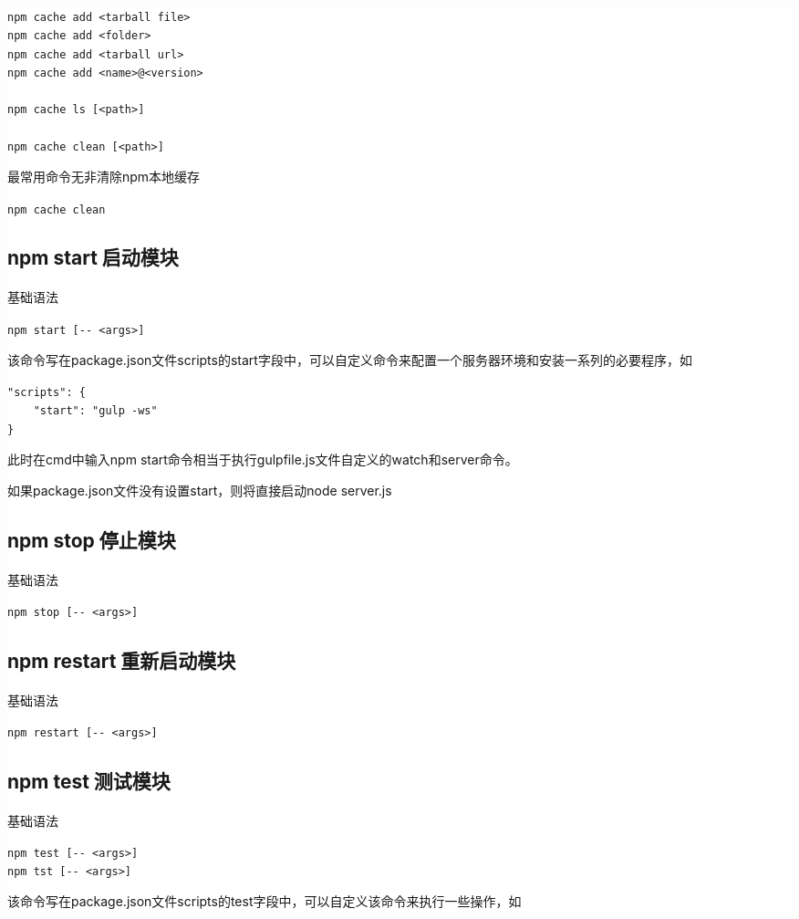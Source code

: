 ```
npm cache add <tarball file>
npm cache add <folder>
npm cache add <tarball url>
npm cache add <name>@<version>

npm cache ls [<path>]

npm cache clean [<path>]
```
最常用命令无非清除npm本地缓存

```
npm cache clean
```

## npm start 启动模块
基础语法

```
npm start [-- <args>]
```

该命令写在package.json文件scripts的start字段中，可以自定义命令来配置一个服务器环境和安装一系列的必要程序，如

```
"scripts": {
    "start": "gulp -ws"
}
```
此时在cmd中输入npm start命令相当于执行gulpfile.js文件自定义的watch和server命令。

如果package.json文件没有设置start，则将直接启动node server.js

## npm stop 停止模块
基础语法

```
npm stop [-- <args>]
```
## npm restart 重新启动模块
基础语法

```
npm restart [-- <args>]
```
## npm test 测试模块
基础语法

```
npm test [-- <args>]
npm tst [-- <args>]
```
该命令写在package.json文件scripts的test字段中，可以自定义该命令来执行一些操作，如
